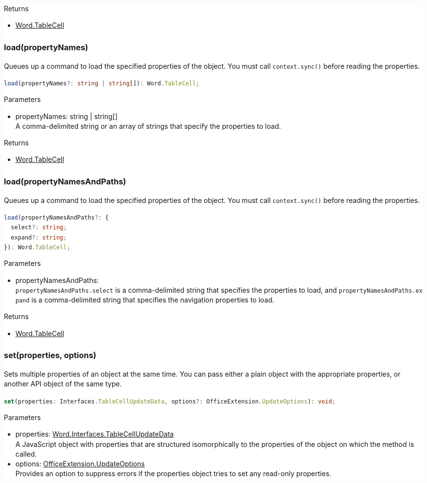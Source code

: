 Returns
- [Word.TableCell](/en-us/javascript/api/word/word.tablecell)

### load(propertyNames)
Queues up a command to load the specified properties of the object. You must call `context.sync()` before reading the properties.

```typescript
load(propertyNames?: string | string[]): Word.TableCell;
```

Parameters
- propertyNames: string | string[]  
  A comma-delimited string or an array of strings that specify the properties to load.

Returns
- [Word.TableCell](/en-us/javascript/api/word/word.tablecell)

### load(propertyNamesAndPaths)
Queues up a command to load the specified properties of the object. You must call `context.sync()` before reading the properties.

```typescript
load(propertyNamesAndPaths?: {
  select?: string;
  expand?: string;
}): Word.TableCell;
```

Parameters
- propertyNamesAndPaths:  
  `propertyNamesAndPaths.select` is a comma-delimited string that specifies the properties to load, and `propertyNamesAndPaths.expand` is a comma-delimited string that specifies the navigation properties to load.

Returns
- [Word.TableCell](/en-us/javascript/api/word/word.tablecell)

### set(properties, options)
Sets multiple properties of an object at the same time. You can pass either a plain object with the appropriate properties, or another API object of the same type.

```typescript
set(properties: Interfaces.TableCellUpdateData, options?: OfficeExtension.UpdateOptions): void;
```

Parameters
- properties: [Word.Interfaces.TableCellUpdateData](/en-us/javascript/api/word/word.interfaces.tablecellupdatedata)  
  A JavaScript object with properties that are structured isomorphically to the properties of the object on which the method is called.
- options: [OfficeExtension.UpdateOptions](/en-us/javascript/api/office/officeextension.updateoptions)  
  Provides an option to suppress errors if the properties object tries to set any read-only properties.

